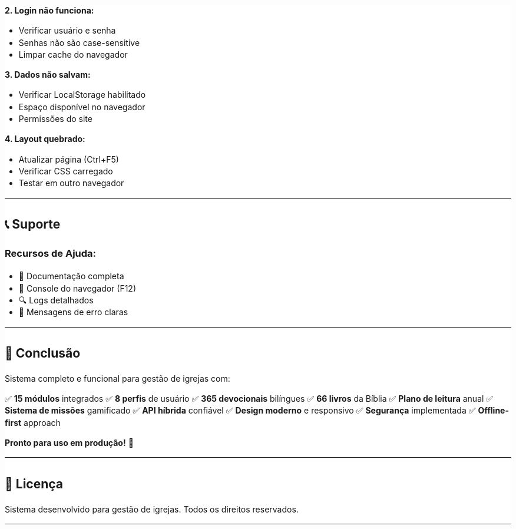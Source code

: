 **2. Login não funciona:**
- Verificar usuário e senha
- Senhas não são case-sensitive
- Limpar cache do navegador

**3. Dados não salvam:**
- Verificar LocalStorage habilitado
- Espaço disponível no navegador
- Permissões do site

**4. Layout quebrado:**
- Atualizar página (Ctrl+F5)
- Verificar CSS carregado
- Testar em outro navegador

---

## 📞 Suporte

### **Recursos de Ajuda:**
- 📖 Documentação completa
- 💬 Console do navegador (F12)
- 🔍 Logs detalhados
- 📧 Mensagens de erro claras

---

## 🎉 Conclusão

Sistema completo e funcional para gestão de igrejas com:

✅ **15 módulos** integrados
✅ **8 perfis** de usuário
✅ **365 devocionais** bilíngues
✅ **66 livros** da Bíblia
✅ **Plano de leitura** anual
✅ **Sistema de missões** gamificado
✅ **API híbrida** confiável
✅ **Design moderno** e responsivo
✅ **Segurança** implementada
✅ **Offline-first** approach

**Pronto para uso em produção!** 🚀

---

## 📄 Licença

Sistema desenvolvido para gestão de igrejas.
Todos os direitos reservados.

---
